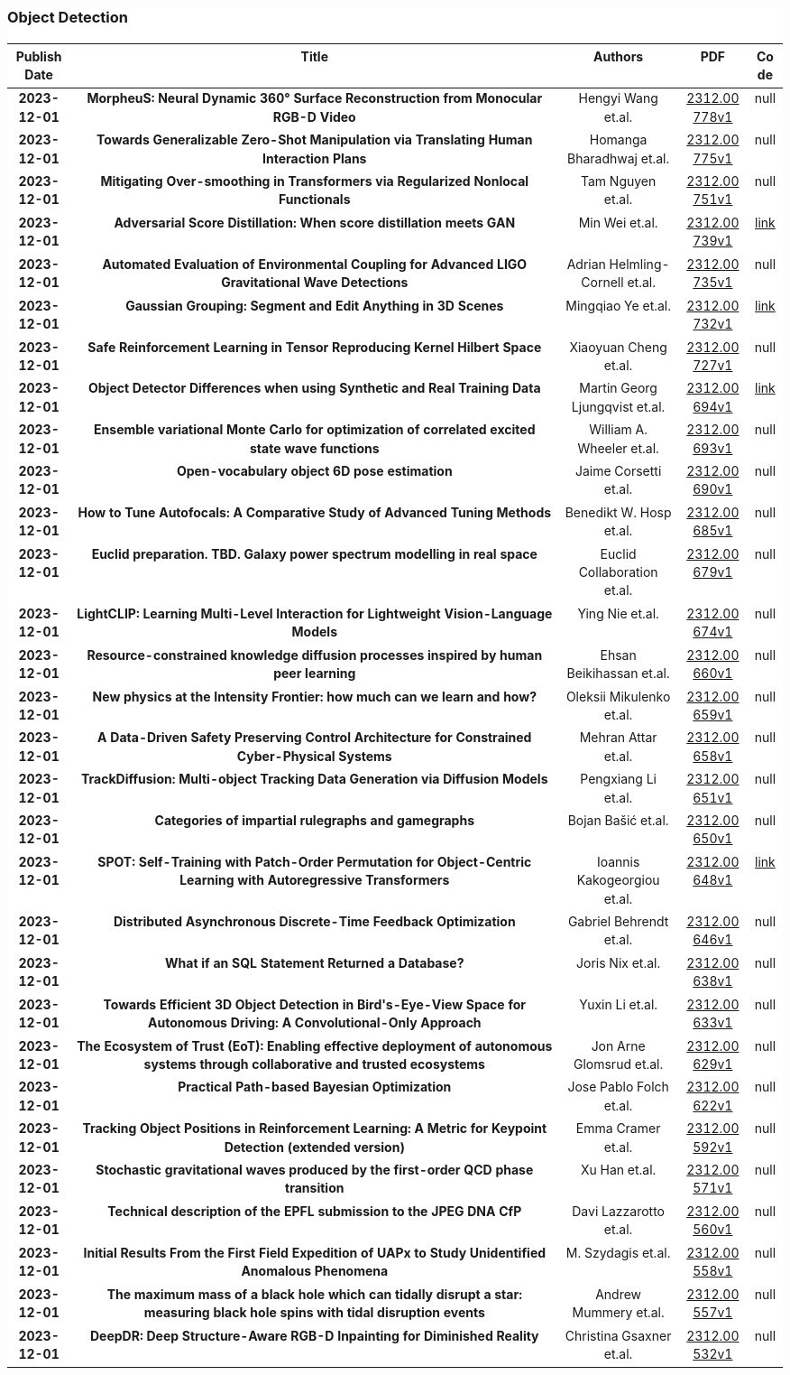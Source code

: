 ### Object Detection
|Publish Date|Title|Authors|PDF|Code|
| :---: | :---: | :---: | :---: | :---: |
|**2023-12-01**|**MorpheuS: Neural Dynamic 360° Surface Reconstruction from Monocular RGB-D Video**|Hengyi Wang et.al.|[2312.00778v1](http://arxiv.org/abs/2312.00778v1)|null|
|**2023-12-01**|**Towards Generalizable Zero-Shot Manipulation via Translating Human Interaction Plans**|Homanga Bharadhwaj et.al.|[2312.00775v1](http://arxiv.org/abs/2312.00775v1)|null|
|**2023-12-01**|**Mitigating Over-smoothing in Transformers via Regularized Nonlocal Functionals**|Tam Nguyen et.al.|[2312.00751v1](http://arxiv.org/abs/2312.00751v1)|null|
|**2023-12-01**|**Adversarial Score Distillation: When score distillation meets GAN**|Min Wei et.al.|[2312.00739v1](http://arxiv.org/abs/2312.00739v1)|[link](https://github.com/2y7c3/asd)|
|**2023-12-01**|**Automated Evaluation of Environmental Coupling for Advanced LIGO Gravitational Wave Detections**|Adrian Helmling-Cornell et.al.|[2312.00735v1](http://arxiv.org/abs/2312.00735v1)|null|
|**2023-12-01**|**Gaussian Grouping: Segment and Edit Anything in 3D Scenes**|Mingqiao Ye et.al.|[2312.00732v1](http://arxiv.org/abs/2312.00732v1)|[link](https://github.com/lkeab/gaussian-grouping)|
|**2023-12-01**|**Safe Reinforcement Learning in Tensor Reproducing Kernel Hilbert Space**|Xiaoyuan Cheng et.al.|[2312.00727v1](http://arxiv.org/abs/2312.00727v1)|null|
|**2023-12-01**|**Object Detector Differences when using Synthetic and Real Training Data**|Martin Georg Ljungqvist et.al.|[2312.00694v1](http://arxiv.org/abs/2312.00694v1)|[link](https://github.com/ljungqvistmartin/datasplits)|
|**2023-12-01**|**Ensemble variational Monte Carlo for optimization of correlated excited state wave functions**|William A. Wheeler et.al.|[2312.00693v1](http://arxiv.org/abs/2312.00693v1)|null|
|**2023-12-01**|**Open-vocabulary object 6D pose estimation**|Jaime Corsetti et.al.|[2312.00690v1](http://arxiv.org/abs/2312.00690v1)|null|
|**2023-12-01**|**How to Tune Autofocals: A Comparative Study of Advanced Tuning Methods**|Benedikt W. Hosp et.al.|[2312.00685v1](http://arxiv.org/abs/2312.00685v1)|null|
|**2023-12-01**|**Euclid preparation. TBD. Galaxy power spectrum modelling in real space**|Euclid Collaboration et.al.|[2312.00679v1](http://arxiv.org/abs/2312.00679v1)|null|
|**2023-12-01**|**LightCLIP: Learning Multi-Level Interaction for Lightweight Vision-Language Models**|Ying Nie et.al.|[2312.00674v1](http://arxiv.org/abs/2312.00674v1)|null|
|**2023-12-01**|**Resource-constrained knowledge diffusion processes inspired by human peer learning**|Ehsan Beikihassan et.al.|[2312.00660v1](http://arxiv.org/abs/2312.00660v1)|null|
|**2023-12-01**|**New physics at the Intensity Frontier: how much can we learn and how?**|Oleksii Mikulenko et.al.|[2312.00659v1](http://arxiv.org/abs/2312.00659v1)|null|
|**2023-12-01**|**A Data-Driven Safety Preserving Control Architecture for Constrained Cyber-Physical Systems**|Mehran Attar et.al.|[2312.00658v1](http://arxiv.org/abs/2312.00658v1)|null|
|**2023-12-01**|**TrackDiffusion: Multi-object Tracking Data Generation via Diffusion Models**|Pengxiang Li et.al.|[2312.00651v1](http://arxiv.org/abs/2312.00651v1)|null|
|**2023-12-01**|**Categories of impartial rulegraphs and gamegraphs**|Bojan Bašić et.al.|[2312.00650v1](http://arxiv.org/abs/2312.00650v1)|null|
|**2023-12-01**|**SPOT: Self-Training with Patch-Order Permutation for Object-Centric Learning with Autoregressive Transformers**|Ioannis Kakogeorgiou et.al.|[2312.00648v1](http://arxiv.org/abs/2312.00648v1)|[link](https://github.com/gkakogeorgiou/spot)|
|**2023-12-01**|**Distributed Asynchronous Discrete-Time Feedback Optimization**|Gabriel Behrendt et.al.|[2312.00646v1](http://arxiv.org/abs/2312.00646v1)|null|
|**2023-12-01**|**What if an SQL Statement Returned a Database?**|Joris Nix et.al.|[2312.00638v1](http://arxiv.org/abs/2312.00638v1)|null|
|**2023-12-01**|**Towards Efficient 3D Object Detection in Bird's-Eye-View Space for Autonomous Driving: A Convolutional-Only Approach**|Yuxin Li et.al.|[2312.00633v1](http://arxiv.org/abs/2312.00633v1)|null|
|**2023-12-01**|**The Ecosystem of Trust (EoT): Enabling effective deployment of autonomous systems through collaborative and trusted ecosystems**|Jon Arne Glomsrud et.al.|[2312.00629v1](http://arxiv.org/abs/2312.00629v1)|null|
|**2023-12-01**|**Practical Path-based Bayesian Optimization**|Jose Pablo Folch et.al.|[2312.00622v1](http://arxiv.org/abs/2312.00622v1)|null|
|**2023-12-01**|**Tracking Object Positions in Reinforcement Learning: A Metric for Keypoint Detection (extended version)**|Emma Cramer et.al.|[2312.00592v1](http://arxiv.org/abs/2312.00592v1)|null|
|**2023-12-01**|**Stochastic gravitational waves produced by the first-order QCD phase transition**|Xu Han et.al.|[2312.00571v1](http://arxiv.org/abs/2312.00571v1)|null|
|**2023-12-01**|**Technical description of the EPFL submission to the JPEG DNA CfP**|Davi Lazzarotto et.al.|[2312.00560v1](http://arxiv.org/abs/2312.00560v1)|null|
|**2023-12-01**|**Initial Results From the First Field Expedition of UAPx to Study Unidentified Anomalous Phenomena**|M. Szydagis et.al.|[2312.00558v1](http://arxiv.org/abs/2312.00558v1)|null|
|**2023-12-01**|**The maximum mass of a black hole which can tidally disrupt a star: measuring black hole spins with tidal disruption events**|Andrew Mummery et.al.|[2312.00557v1](http://arxiv.org/abs/2312.00557v1)|null|
|**2023-12-01**|**DeepDR: Deep Structure-Aware RGB-D Inpainting for Diminished Reality**|Christina Gsaxner et.al.|[2312.00532v1](http://arxiv.org/abs/2312.00532v1)|null|
